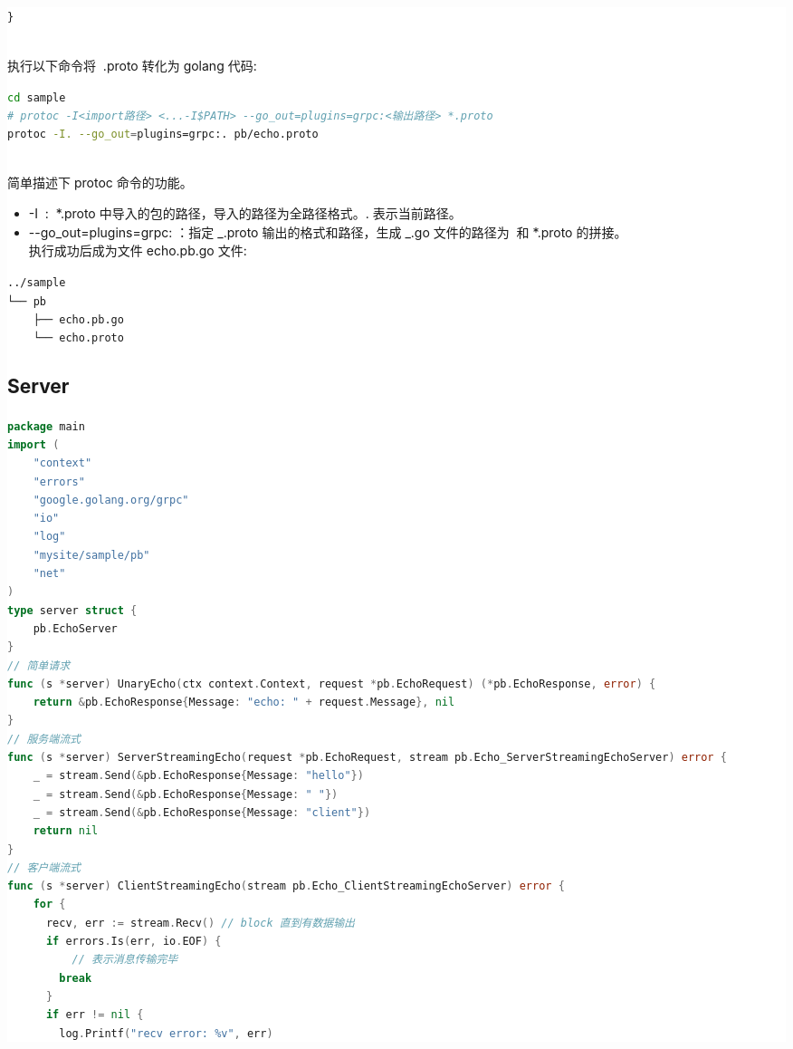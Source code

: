```protobuf
}
```

<br />执行以下命令将  .proto 转化为 golang 代码:<br />

```bash
cd sample
# protoc -I<import路径> <...-I$PATH> --go_out=plugins=grpc:<输出路径> *.proto
protoc -I. --go_out=plugins=grpc:. pb/echo.proto
```

<br />简单描述下 protoc 命令的功能。<br />

- -I  :  *.proto 中导入的包的路径，导入的路径为全路径格式。. 表示当前路径。
- --go_out=plugins=grpc: ：指定 _.proto 输出的格式和路径，生成 _.go 文件的路径为  和 *.proto 的拼接。<br />执行成功后成为文件 echo.pb.go 文件:



```bash
../sample
└── pb
    ├── echo.pb.go
    └── echo.proto
```


<a name="Server"></a>
## Server


```go
package main
import (
	"context"
	"errors"
	"google.golang.org/grpc"
	"io"
	"log"
	"mysite/sample/pb"
	"net"
)
type server struct {
	pb.EchoServer
}
// 简单请求
func (s *server) UnaryEcho(ctx context.Context, request *pb.EchoRequest) (*pb.EchoResponse, error) {
	return &pb.EchoResponse{Message: "echo: " + request.Message}, nil
}
// 服务端流式
func (s *server) ServerStreamingEcho(request *pb.EchoRequest, stream pb.Echo_ServerStreamingEchoServer) error {
	_ = stream.Send(&pb.EchoResponse{Message: "hello"})
	_ = stream.Send(&pb.EchoResponse{Message: " "})
	_ = stream.Send(&pb.EchoResponse{Message: "client"})
	return nil
}
// 客户端流式
func (s *server) ClientStreamingEcho(stream pb.Echo_ClientStreamingEchoServer) error {
	for {
      recv, err := stream.Recv() // block 直到有数据输出
      if errors.Is(err, io.EOF) {
          // 表示消息传输完毕
        break
      }
      if err != nil {
        log.Printf("recv error: %v", err)
```